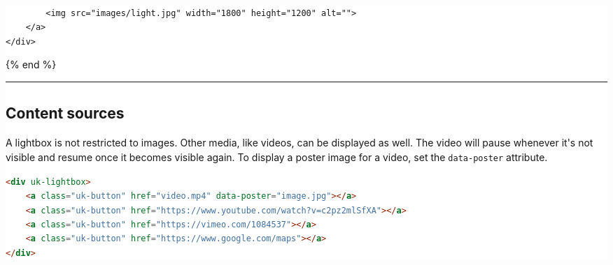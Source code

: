             <img src="images/light.jpg" width="1800" height="1200" alt="">
        </a>
    </div>
</div>
{% end %}

***

## Content sources

A lightbox is not restricted to images. Other media, like videos, can be displayed as well. The video will pause whenever it's not visible and resume once it becomes visible again. To display a poster image for a video, set the `data-poster` attribute.

```html
<div uk-lightbox>
    <a class="uk-button" href="video.mp4" data-poster="image.jpg"></a>
    <a class="uk-button" href="https://www.youtube.com/watch?v=c2pz2mlSfXA"></a>
    <a class="uk-button" href="https://vimeo.com/1084537"></a>
    <a class="uk-button" href="https://www.google.com/maps"></a>
</div>
```
